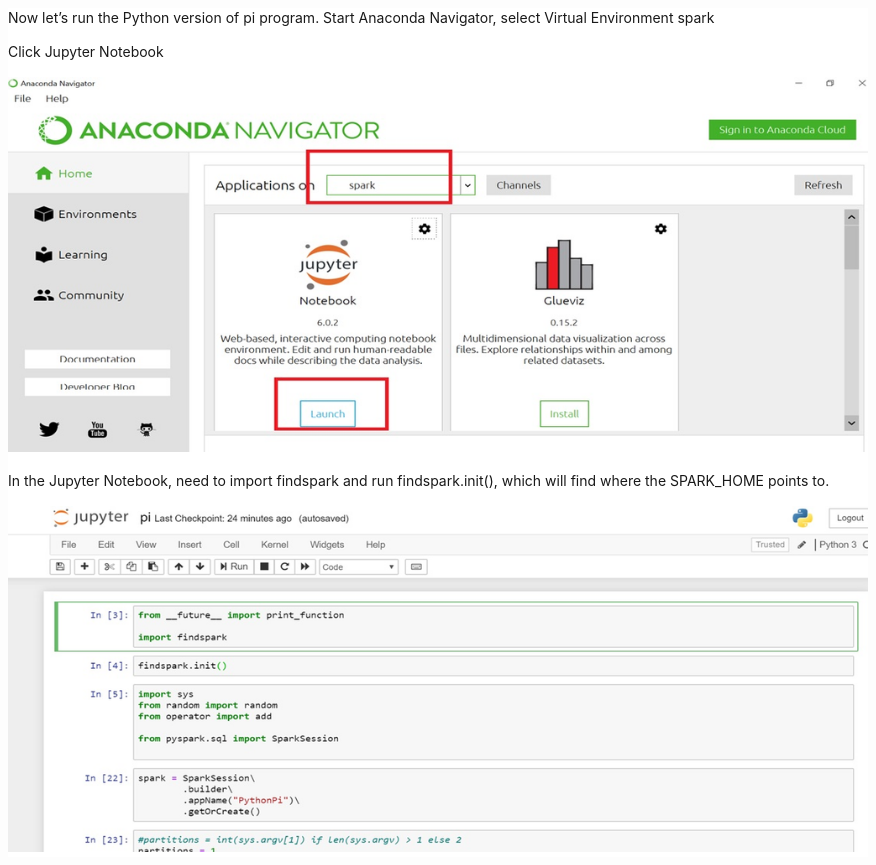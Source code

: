 Now let’s run the Python version of pi program.  Start Anaconda Navigator, select Virtual Environment spark

Click Jupyter Notebook

![](../.gitbook/assets/scala-17.jpg)

In the Jupyter Notebook, need to import findspark and run findspark.init\(\), which will find where the SPARK\_HOME points to.

![](../.gitbook/assets/scala-18.jpg)
